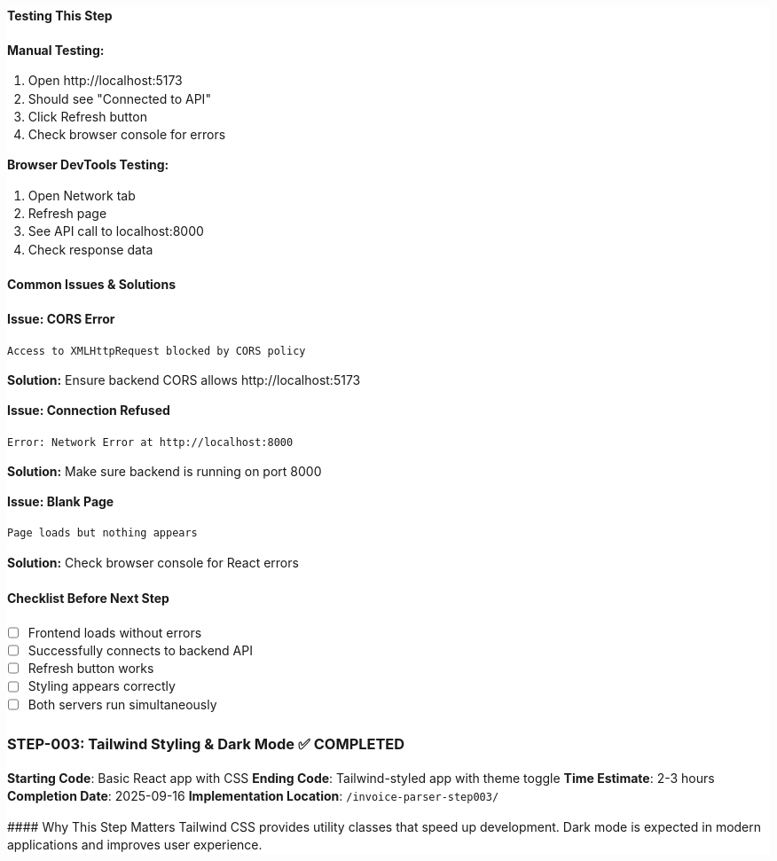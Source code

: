 #### Testing This Step

**Manual Testing:**
1. Open http://localhost:5173
2. Should see "Connected to API"
3. Click Refresh button
4. Check browser console for errors

**Browser DevTools Testing:**
1. Open Network tab
2. Refresh page
3. See API call to localhost:8000
4. Check response data

#### Common Issues & Solutions

**Issue: CORS Error**
```
Access to XMLHttpRequest blocked by CORS policy
```
**Solution:** Ensure backend CORS allows http://localhost:5173

**Issue: Connection Refused**
```
Error: Network Error at http://localhost:8000
```
**Solution:** Make sure backend is running on port 8000

**Issue: Blank Page**
```
Page loads but nothing appears
```
**Solution:** Check browser console for React errors

#### Checklist Before Next Step
- [ ] Frontend loads without errors
- [ ] Successfully connects to backend API
- [ ] Refresh button works
- [ ] Styling appears correctly
- [ ] Both servers run simultaneously
</lesson>

### STEP-003: Tailwind Styling & Dark Mode ✅ COMPLETED
**Starting Code**: Basic React app with CSS
**Ending Code**: Tailwind-styled app with theme toggle
**Time Estimate**: 2-3 hours
**Completion Date**: 2025-09-16
**Implementation Location**: `/invoice-parser-step003/`

<lesson>
#### Why This Step Matters
Tailwind CSS provides utility classes that speed up development. Dark mode is expected in modern applications and improves user experience.

